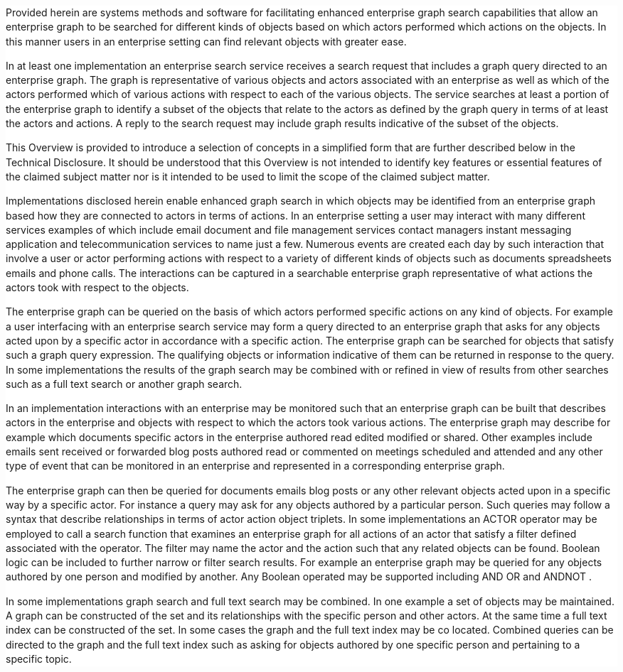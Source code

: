 Provided herein are systems methods and software for facilitating enhanced enterprise graph search capabilities that allow an enterprise graph to be searched for different kinds of objects based on which actors performed which actions on the objects. In this manner users in an enterprise setting can find relevant objects with greater ease.

In at least one implementation an enterprise search service receives a search request that includes a graph query directed to an enterprise graph. The graph is representative of various objects and actors associated with an enterprise as well as which of the actors performed which of various actions with respect to each of the various objects. The service searches at least a portion of the enterprise graph to identify a subset of the objects that relate to the actors as defined by the graph query in terms of at least the actors and actions. A reply to the search request may include graph results indicative of the subset of the objects.

This Overview is provided to introduce a selection of concepts in a simplified form that are further described below in the Technical Disclosure. It should be understood that this Overview is not intended to identify key features or essential features of the claimed subject matter nor is it intended to be used to limit the scope of the claimed subject matter.

Implementations disclosed herein enable enhanced graph search in which objects may be identified from an enterprise graph based how they are connected to actors in terms of actions. In an enterprise setting a user may interact with many different services examples of which include email document and file management services contact managers instant messaging application and telecommunication services to name just a few. Numerous events are created each day by such interaction that involve a user or actor performing actions with respect to a variety of different kinds of objects such as documents spreadsheets emails and phone calls. The interactions can be captured in a searchable enterprise graph representative of what actions the actors took with respect to the objects.

The enterprise graph can be queried on the basis of which actors performed specific actions on any kind of objects. For example a user interfacing with an enterprise search service may form a query directed to an enterprise graph that asks for any objects acted upon by a specific actor in accordance with a specific action. The enterprise graph can be searched for objects that satisfy such a graph query expression. The qualifying objects or information indicative of them can be returned in response to the query. In some implementations the results of the graph search may be combined with or refined in view of results from other searches such as a full text search or another graph search.

In an implementation interactions with an enterprise may be monitored such that an enterprise graph can be built that describes actors in the enterprise and objects with respect to which the actors took various actions. The enterprise graph may describe for example which documents specific actors in the enterprise authored read edited modified or shared. Other examples include emails sent received or forwarded blog posts authored read or commented on meetings scheduled and attended and any other type of event that can be monitored in an enterprise and represented in a corresponding enterprise graph.

The enterprise graph can then be queried for documents emails blog posts or any other relevant objects acted upon in a specific way by a specific actor. For instance a query may ask for any objects authored by a particular person. Such queries may follow a syntax that describe relationships in terms of actor action object triplets. In some implementations an ACTOR operator may be employed to call a search function that examines an enterprise graph for all actions of an actor that satisfy a filter defined associated with the operator. The filter may name the actor and the action such that any related objects can be found. Boolean logic can be included to further narrow or filter search results. For example an enterprise graph may be queried for any objects authored by one person and modified by another. Any Boolean operated may be supported including AND OR and ANDNOT .

In some implementations graph search and full text search may be combined. In one example a set of objects may be maintained. A graph can be constructed of the set and its relationships with the specific person and other actors. At the same time a full text index can be constructed of the set. In some cases the graph and the full text index may be co located. Combined queries can be directed to the graph and the full text index such as asking for objects authored by one specific person and pertaining to a specific topic.
